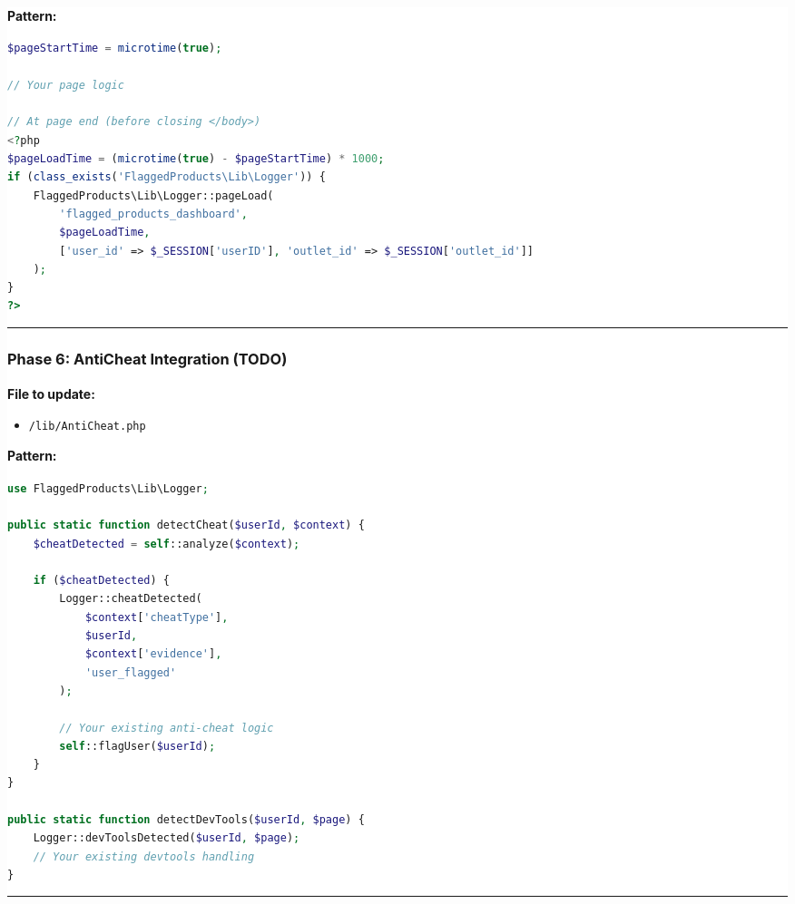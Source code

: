 **Pattern:**
```php
$pageStartTime = microtime(true);

// Your page logic

// At page end (before closing </body>)
<?php
$pageLoadTime = (microtime(true) - $pageStartTime) * 1000;
if (class_exists('FlaggedProducts\Lib\Logger')) {
    FlaggedProducts\Lib\Logger::pageLoad(
        'flagged_products_dashboard',
        $pageLoadTime,
        ['user_id' => $_SESSION['userID'], 'outlet_id' => $_SESSION['outlet_id']]
    );
}
?>
```

---

### **Phase 6: AntiCheat Integration** (TODO)
**File to update:**
- `/lib/AntiCheat.php`

**Pattern:**
```php
use FlaggedProducts\Lib\Logger;

public static function detectCheat($userId, $context) {
    $cheatDetected = self::analyze($context);
    
    if ($cheatDetected) {
        Logger::cheatDetected(
            $context['cheatType'],
            $userId,
            $context['evidence'],
            'user_flagged'
        );
        
        // Your existing anti-cheat logic
        self::flagUser($userId);
    }
}

public static function detectDevTools($userId, $page) {
    Logger::devToolsDetected($userId, $page);
    // Your existing devtools handling
}
```

---
